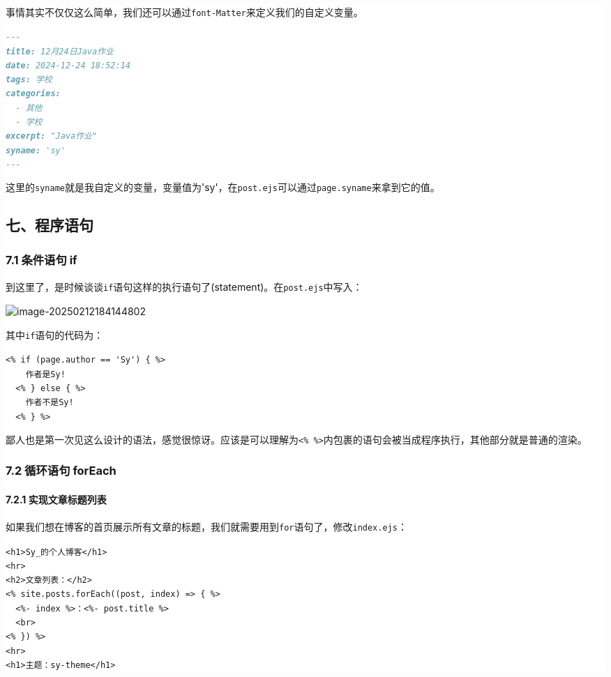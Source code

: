 事情其实不仅仅这么简单，我们还可以通过`font-Matter`来定义我们的自定义变量。

```markdown
---
title: 12月24日Java作业
date: 2024-12-24 18:52:14
tags: 学校
categories:
  - 其他
  - 学校
excerpt: "Java作业"
syname: 'sy'
---
```

这里的`syname`就是我自定义的变量，变量值为'sy'，在`post.ejs`可以通过`page.syname`来拿到它的值。

## 七、程序语句

### 7.1 条件语句 if

到这里了，是时候谈谈`if`语句这样的执行语句了(statement)。在`post.ejs`中写入：

![image-20250212184144802](https://ccccooh.oss-cn-hangzhou.aliyuncs.com/img/202502121841915.png)

其中`if`语句的代码为：

```ejs
<% if (page.author == 'Sy') { %>
    作者是Sy!
  <% } else { %>
    作者不是Sy!
  <% } %>
```

鄙人也是第一次见这么设计的语法，感觉很惊讶。应该是可以理解为`<% %>`内包裹的语句会被当成程序执行，其他部分就是普通的渲染。

### 7.2 循环语句 forEach

#### 7.2.1 实现文章标题列表

如果我们想在博客的首页展示所有文章的标题，我们就需要用到`for`语句了，修改`index.ejs`：

```ejs
<h1>Sy_的个人博客</h1>
<hr>
<h2>文章列表：</h2>
<% site.posts.forEach((post, index) => { %>
  <%- index %>：<%- post.title %>
  <br>
<% }) %>
<hr>
<h1>主题：sy-theme</h1>
```
